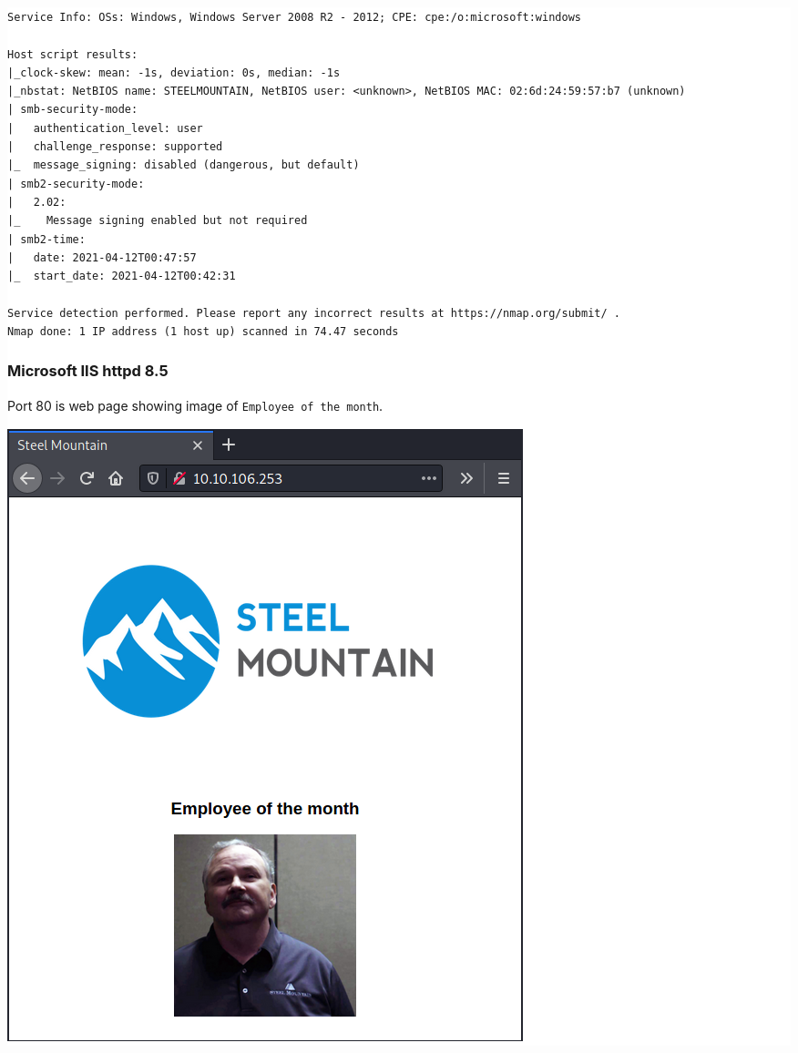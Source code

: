 ```
Service Info: OSs: Windows, Windows Server 2008 R2 - 2012; CPE: cpe:/o:microsoft:windows

Host script results:
|_clock-skew: mean: -1s, deviation: 0s, median: -1s
|_nbstat: NetBIOS name: STEELMOUNTAIN, NetBIOS user: <unknown>, NetBIOS MAC: 02:6d:24:59:57:b7 (unknown)
| smb-security-mode: 
|   authentication_level: user
|   challenge_response: supported
|_  message_signing: disabled (dangerous, but default)
| smb2-security-mode: 
|   2.02: 
|_    Message signing enabled but not required
| smb2-time: 
|   date: 2021-04-12T00:47:57
|_  start_date: 2021-04-12T00:42:31

Service detection performed. Please report any incorrect results at https://nmap.org/submit/ .
Nmap done: 1 IP address (1 host up) scanned in 74.47 seconds
```

### Microsoft IIS httpd 8.5

Port 80 is web page showing image of `Employee of the month`.

![](images/2.png)
